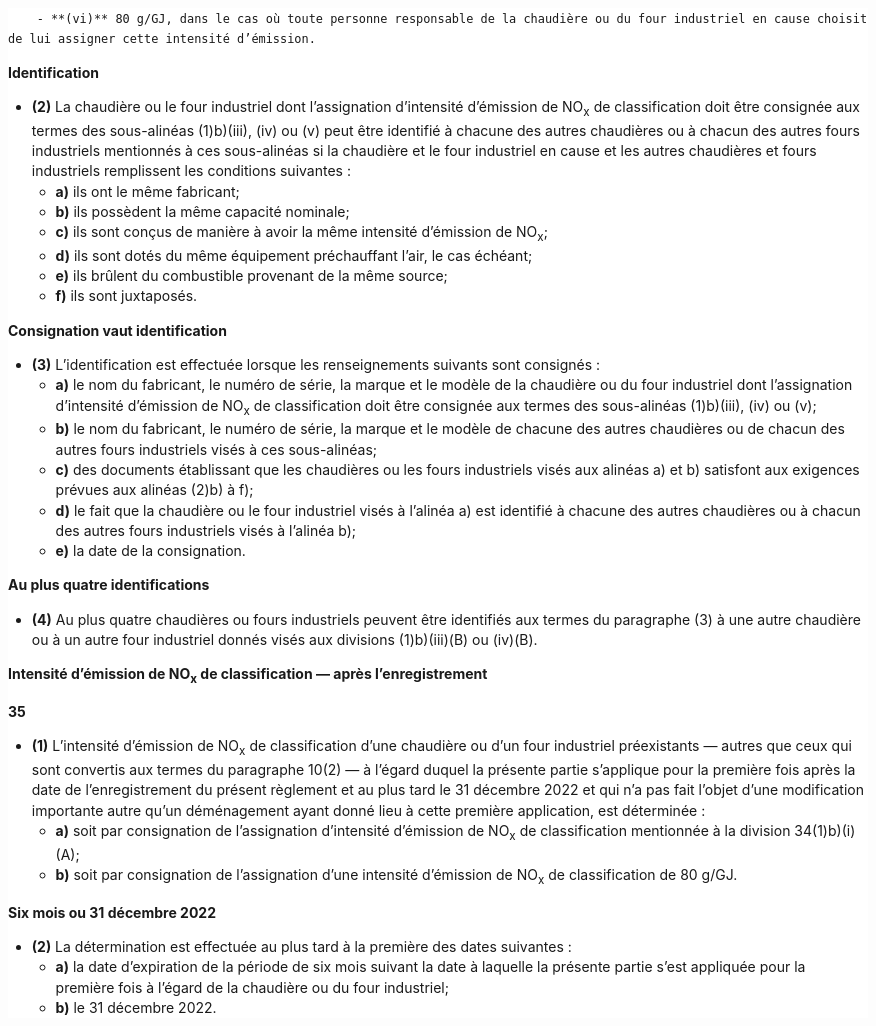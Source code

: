 		- **(vi)** 80 g/GJ, dans le cas où toute personne responsable de la chaudière ou du four industriel en cause choisit de lui assigner cette intensité d’émission.

**Identification**

- **(2)** La chaudière ou le four industriel dont l’assignation d’intensité d’émission de NO<sub>x</sub> de classification doit être consignée aux termes des sous-alinéas (1)b)(iii), (iv) ou (v) peut être identifié à chacune des autres chaudières ou à chacun des autres fours industriels mentionnés à ces sous-alinéas si la chaudière et le four industriel en cause et les autres chaudières et fours industriels remplissent les conditions suivantes :
	- **a)** ils ont le même fabricant;
	- **b)** ils possèdent la même capacité nominale;
	- **c)** ils sont conçus de manière à avoir la même intensité d’émission de NO<sub>x</sub>;
	- **d)** ils sont dotés du même équipement préchauffant l’air, le cas échéant;
	- **e)** ils brûlent du combustible provenant de la même source;
	- **f)** ils sont juxtaposés.

**Consignation vaut identification**

- **(3)** L’identification est effectuée lorsque les renseignements suivants sont consignés :
	- **a)** le nom du fabricant, le numéro de série, la marque et le modèle de la chaudière ou du four industriel dont l’assignation d’intensité d’émission de NO<sub>x</sub> de classification doit être consignée aux termes des sous-alinéas (1)b)(iii), (iv) ou (v);
	- **b)** le nom du fabricant, le numéro de série, la marque et le modèle de chacune des autres chaudières ou de chacun des autres fours industriels visés à ces sous-alinéas;
	- **c)** des documents établissant que les chaudières ou les fours industriels visés aux alinéas a) et b) satisfont aux exigences prévues aux alinéas (2)b) à f);
	- **d)** le fait que la chaudière ou le four industriel visés à l’alinéa a) est identifié à chacune des autres chaudières ou à chacun des autres fours industriels visés à l’alinéa b);
	- **e)** la date de la consignation.

**Au plus quatre identifications**

- **(4)** Au plus quatre chaudières ou fours industriels peuvent être identifiés aux termes du paragraphe (3) à une autre chaudière ou à un autre four industriel donnés visés aux divisions (1)b)(iii)(B) ou (iv)(B).




**Intensité d’émission de NO<sub>x</sub> de classification — après l’enregistrement**

**35** 

- **(1)** L’intensité d’émission de NO<sub>x</sub> de classification d’une chaudière ou d’un four industriel préexistants — autres que ceux qui sont convertis aux termes du paragraphe 10(2) — à l’égard duquel la présente partie s’applique pour la première fois après la date de l’enregistrement du présent règlement et au plus tard le 31 décembre 2022 et qui n’a pas fait l’objet d’une modification importante autre qu’un déménagement ayant donné lieu à cette première application, est déterminée :
	- **a)** soit par consignation de l’assignation d’intensité d’émission de NO<sub>x</sub> de classification mentionnée à la division 34(1)b)(i)(A);
	- **b)** soit par consignation de l’assignation d’une intensité d’émission de NO<sub>x</sub> de classification de 80 g/GJ.

**Six mois ou 31 décembre 2022**

- **(2)** La détermination est effectuée au plus tard à la première des dates suivantes :
	- **a)** la date d’expiration de la période de six mois suivant la date à laquelle la présente partie s’est appliquée pour la première fois à l’égard de la chaudière ou du four industriel;
	- **b)** le 31 décembre 2022.

